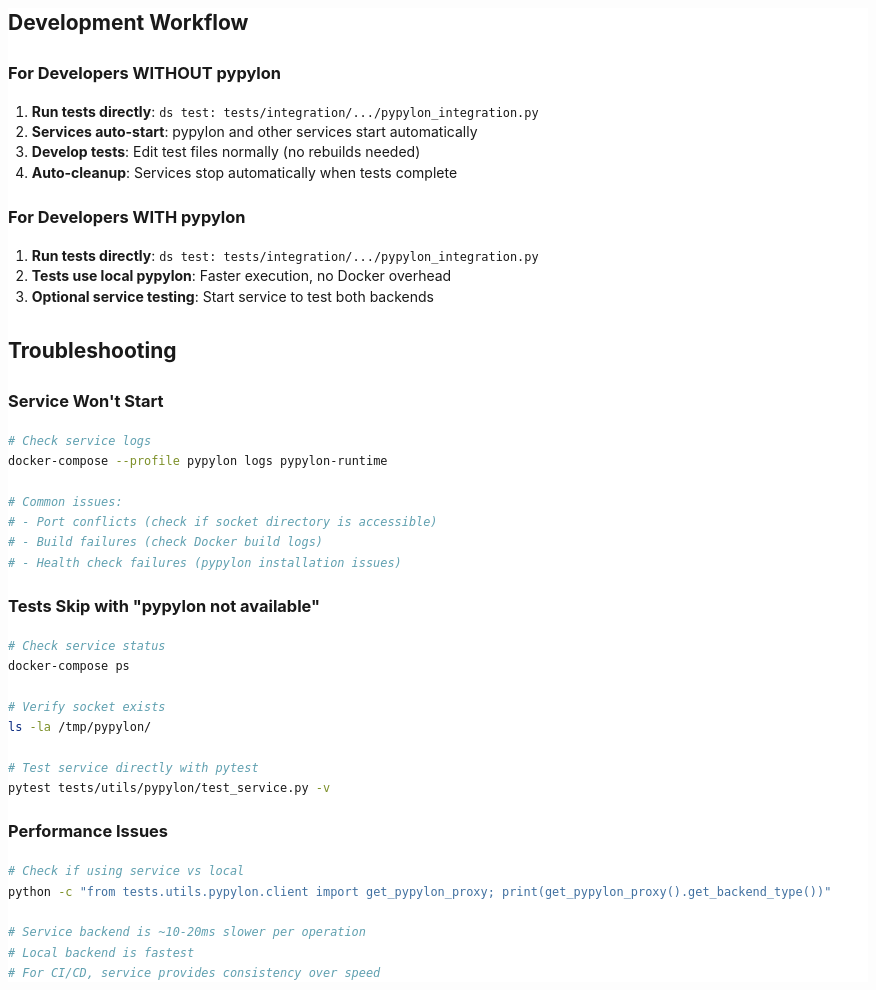 ## Development Workflow

### For Developers WITHOUT pypylon

1. **Run tests directly**: `ds test: tests/integration/.../pypylon_integration.py`
2. **Services auto-start**: pypylon and other services start automatically
3. **Develop tests**: Edit test files normally (no rebuilds needed)  
4. **Auto-cleanup**: Services stop automatically when tests complete

### For Developers WITH pypylon

1. **Run tests directly**: `ds test: tests/integration/.../pypylon_integration.py`
2. **Tests use local pypylon**: Faster execution, no Docker overhead
3. **Optional service testing**: Start service to test both backends

## Troubleshooting

### Service Won't Start

```bash
# Check service logs
docker-compose --profile pypylon logs pypylon-runtime

# Common issues:
# - Port conflicts (check if socket directory is accessible)
# - Build failures (check Docker build logs)
# - Health check failures (pypylon installation issues)
```

### Tests Skip with "pypylon not available"

```bash
# Check service status
docker-compose ps

# Verify socket exists
ls -la /tmp/pypylon/

# Test service directly with pytest
pytest tests/utils/pypylon/test_service.py -v
```

### Performance Issues

```bash
# Check if using service vs local
python -c "from tests.utils.pypylon.client import get_pypylon_proxy; print(get_pypylon_proxy().get_backend_type())"

# Service backend is ~10-20ms slower per operation
# Local backend is fastest
# For CI/CD, service provides consistency over speed
```
